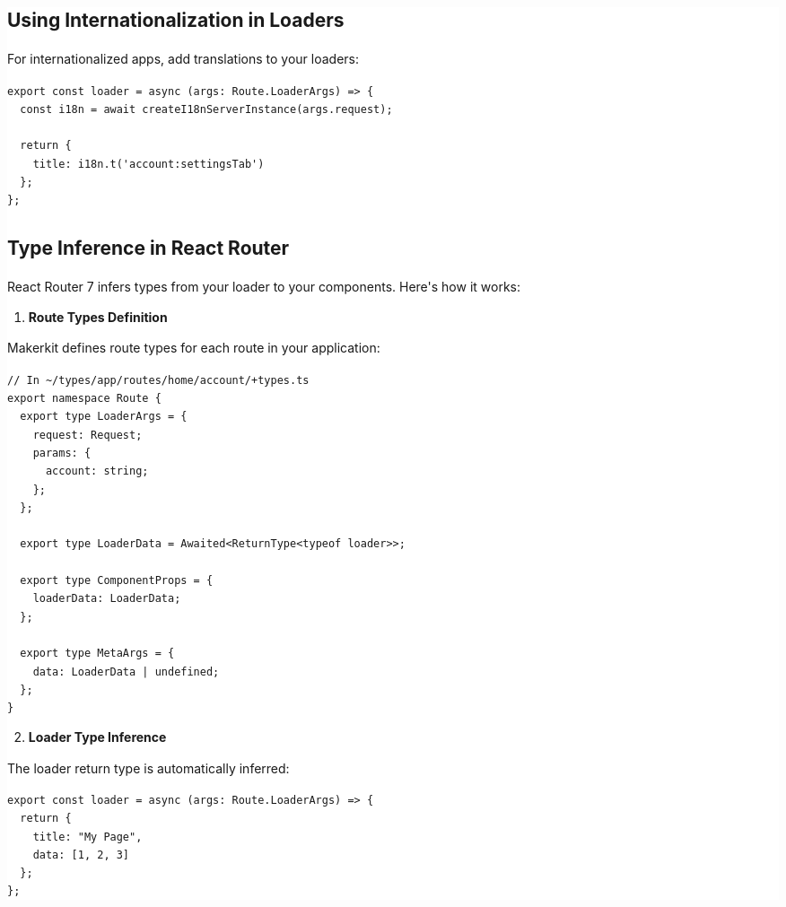 ## Using Internationalization in Loaders

For internationalized apps, add translations to your loaders:

```tsx
export const loader = async (args: Route.LoaderArgs) => {
  const i18n = await createI18nServerInstance(args.request);

  return {
    title: i18n.t('account:settingsTab')
  };
};
```

## Type Inference in React Router

React Router 7 infers types from your loader to your components. Here's how it works:

1. **Route Types Definition**

Makerkit defines route types for each route in your application:

```tsx
// In ~/types/app/routes/home/account/+types.ts
export namespace Route {
  export type LoaderArgs = {
    request: Request;
    params: {
      account: string;
    };
  };

  export type LoaderData = Awaited<ReturnType<typeof loader>>;

  export type ComponentProps = {
    loaderData: LoaderData;
  };

  export type MetaArgs = {
    data: LoaderData | undefined;
  };
}
```

2. **Loader Type Inference**

The loader return type is automatically inferred:

```tsx
export const loader = async (args: Route.LoaderArgs) => {
  return {
    title: "My Page",
    data: [1, 2, 3]
  };
};
```
